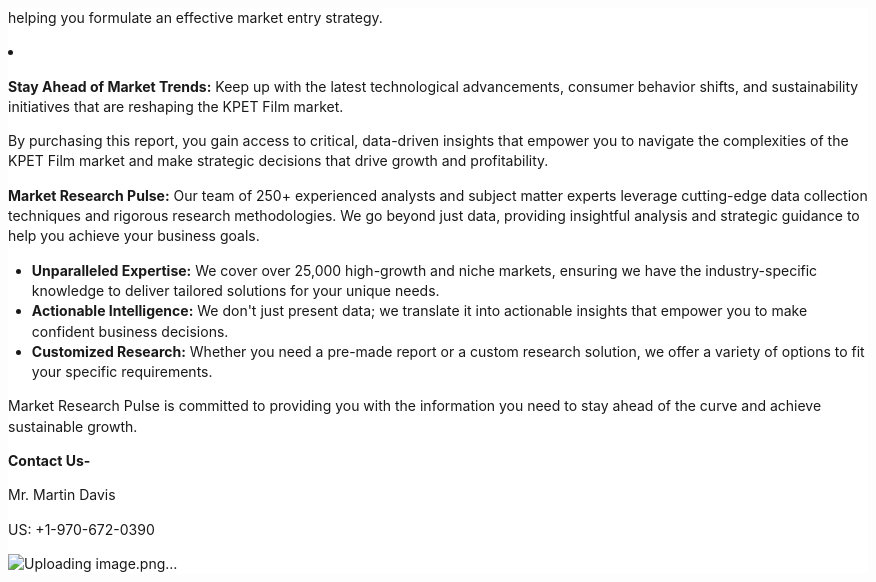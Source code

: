 helping you formulate an effective market entry strategy.</p></li><li><p><strong>Stay Ahead of Market Trends:</strong> Keep up with the latest technological advancements, consumer behavior shifts, and sustainability initiatives that are reshaping the KPET Film market.</p></li></ol><p>By purchasing this report, you gain access to critical, data-driven insights that empower you to navigate the complexities of the KPET Film market and make strategic decisions that drive growth and profitability.</p><p><strong>Market Research Pulse:</strong>&nbsp;Our team of 250+ experienced analysts and subject matter experts leverage cutting-edge data collection techniques and rigorous research methodologies. We go beyond just data, providing insightful analysis and strategic guidance to help you achieve your business goals.</p><ul><li><strong>Unparalleled Expertise:</strong>&nbsp;We cover over 25,000 high-growth and niche markets, ensuring we have the industry-specific knowledge to deliver tailored solutions for your unique needs.</li><li><strong>Actionable Intelligence:</strong>&nbsp;We don't just present data; we translate it into actionable insights that empower you to make confident business decisions.</li><li><strong>Customized Research:</strong>&nbsp;Whether you need a pre-made report or a custom research solution, we offer a variety of options to fit your specific requirements.</li></ul><p>Market Research Pulse is committed to providing you with the information you need to stay ahead of the curve and achieve sustainable growth.</p><p><strong>Contact Us-</strong></p><p>Mr. Martin Davis</p><p>US: +1-970-672-0390</p>
![Uploading image.png…]()
